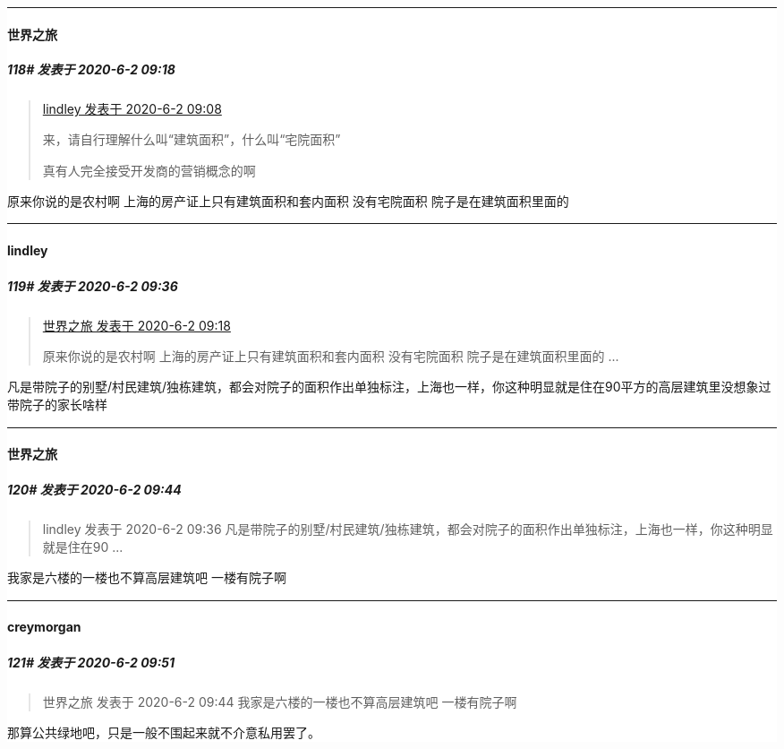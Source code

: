 *****

####  世界之旅  
##### 118#       发表于 2020-6-2 09:18



<blockquote><a href="httphttps://bbs.saraba1st.com/2b/forum.php?mod=redirect&amp;goto=findpost&amp;pid=47646299&amp;ptid=1938967" target="_blank">lindley 发表于 2020-6-2 09:08</a>

来，请自行理解什么叫“建筑面积”，什么叫“宅院面积”


真有人完全接受开发商的营销概念的啊</blockquote>
原来你说的是农村啊 上海的房产证上只有建筑面积和套内面积 没有宅院面积 院子是在建筑面积里面的







*****

####  lindley  
##### 119#       发表于 2020-6-2 09:36



<blockquote><a href="httphttps://bbs.saraba1st.com/2b/forum.php?mod=redirect&amp;goto=findpost&amp;pid=47646393&amp;ptid=1938967" target="_blank">世界之旅 发表于 2020-6-2 09:18</a>

原来你说的是农村啊 上海的房产证上只有建筑面积和套内面积 没有宅院面积 院子是在建筑面积里面的 ...</blockquote>
凡是带院子的别墅/村民建筑/独栋建筑，都会对院子的面积作出单独标注，上海也一样，你这种明显就是住在90平方的高层建筑里没想象过带院子的家长啥样







*****

####  世界之旅  
##### 120#       发表于 2020-6-2 09:44



<blockquote>lindley 发表于 2020-6-2 09:36
凡是带院子的别墅/村民建筑/独栋建筑，都会对院子的面积作出单独标注，上海也一样，你这种明显就是住在90 ...</blockquote>
我家是六楼的一楼也不算高层建筑吧 一楼有院子啊







*****

####  creymorgan  
##### 121#       发表于 2020-6-2 09:51



<blockquote>世界之旅 发表于 2020-6-2 09:44
我家是六楼的一楼也不算高层建筑吧 一楼有院子啊</blockquote>
那算公共绿地吧，只是一般不围起来就不介意私用罢了。
